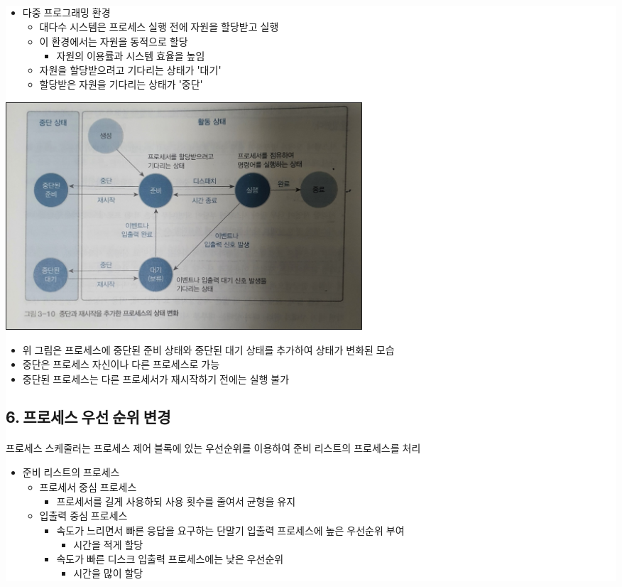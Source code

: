 - 다중 프로그래밍 환경
    - 대다수 시스템은 프로세스 실행 전에 자원을 할당받고 실행
    - 이 환경에서는 자원을 동적으로 할당
        - 자원의 이용률과 시스템 효율을 높임
    - 자원을 할당받으려고 기다리는 상태가 '대기'
    - 할당받은 자원을 기다리는 상태가 '중단'
    

<img width="500" src="../img/그림으로 배우는 구조와 원리 운영체제/Chapter3/그림 3-10.jpg" alt="그림 3-10" style="border:1px; border-style: solid; zoom:100%;"/>

- 위 그림은 프로세스에 중단된 준비 상태와 중단된 대기 상태를 추가하여 상태가 변화된 모습
- 중단은 프로세스 자신이나 다른 프로세스로 가능
- 중단된 프로세스는 다른 프로세서가 재시작하기 전에는 실행 불가

## 6. 프로세스 우선 순위 변경

프로세스 스케줄러는 프로세스 제어 블록에 있는 우선순위를 이용하여 준비 리스트의 프로세스를 처리

- 준비 리스트의 프로세스
    - 프로세서 중심 프로세스
        - 프로세서를 길게 사용하되 사용 횟수를 줄여서 균형을 유지
    - 입출력 중심 프로세스
        - 속도가 느리면서 빠른 응답을 요구하는 단말기 입출력 프로세스에 높은 우선순위 부여
            - 시간을 적게 할당
        - 속도가 빠른 디스크 입출력 프로세스에는 낮은 우선순위
            - 시간을 많이 할당
            